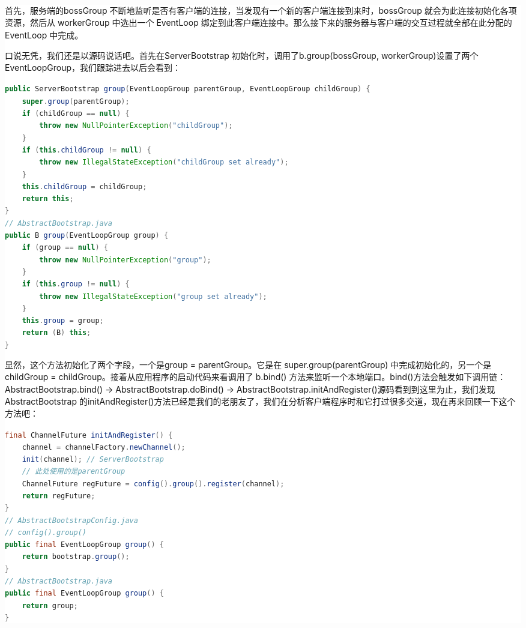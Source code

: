 首先，服务端的bossGroup 不断地监听是否有客户端的连接，当发现有一个新的客户端连接到来时，bossGroup 就会为此连接初始化各项资源，然后从 workerGroup 中选出一个 EventLoop 绑定到此客户端连接中。那么接下来的服务器与客户端的交互过程就全部在此分配的 EventLoop 中完成。

口说无凭，我们还是以源码说话吧。首先在ServerBootstrap 初始化时，调用了b.group(bossGroup, workerGroup)设置了两个EventLoopGroup，我们跟踪进去以后会看到：

```java
public ServerBootstrap group(EventLoopGroup parentGroup, EventLoopGroup childGroup) {
    super.group(parentGroup);
    if (childGroup == null) {
        throw new NullPointerException("childGroup");
    }
    if (this.childGroup != null) {
        throw new IllegalStateException("childGroup set already");
    }
    this.childGroup = childGroup;
    return this;
}
// AbstractBootstrap.java
public B group(EventLoopGroup group) {
    if (group == null) {
        throw new NullPointerException("group");
    }
    if (this.group != null) {
        throw new IllegalStateException("group set already");
    }
    this.group = group;
    return (B) this;
}
```

显然，这个方法初始化了两个字段，一个是group = parentGroup。它是在 super.group(parentGroup) 中完成初始化的，另一个是childGroup = childGroup。接着从应用程序的启动代码来看调用了 b.bind() 方法来监听一个本地端口。bind()方法会触发如下调用链：AbstractBootstrap.bind() -> AbstractBootstrap.doBind() -> AbstractBootstrap.initAndRegister()源码看到到这里为止，我们发现AbstractBootstrap 的initAndRegister()方法已经是我们的老朋友了，我们在分析客户端程序时和它打过很多交道，现在再来回顾一下这个方法吧：

```java
final ChannelFuture initAndRegister() {
    channel = channelFactory.newChannel();
    init(channel); // ServerBootstrap
    // 此处使用的是parentGroup
    ChannelFuture regFuture = config().group().register(channel);
    return regFuture;
}
// AbstractBootstrapConfig.java
// config().group()
public final EventLoopGroup group() {
    return bootstrap.group();
}
// AbstractBootstrap.java
public final EventLoopGroup group() {
    return group;
}
```
